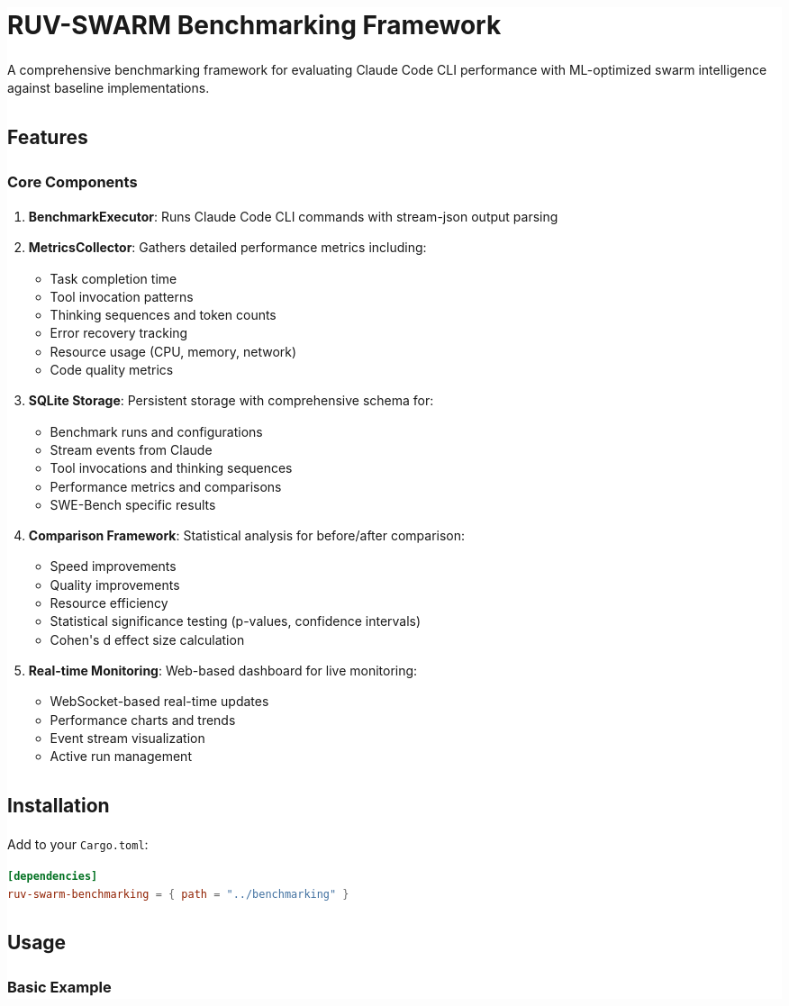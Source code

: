 # RUV-SWARM Benchmarking Framework

A comprehensive benchmarking framework for evaluating Claude Code CLI performance with ML-optimized swarm intelligence against baseline implementations.

## Features

### Core Components

1. **BenchmarkExecutor**: Runs Claude Code CLI commands with stream-json output parsing
2. **MetricsCollector**: Gathers detailed performance metrics including:
   - Task completion time
   - Tool invocation patterns
   - Thinking sequences and token counts
   - Error recovery tracking
   - Resource usage (CPU, memory, network)
   - Code quality metrics

3. **SQLite Storage**: Persistent storage with comprehensive schema for:
   - Benchmark runs and configurations
   - Stream events from Claude
   - Tool invocations and thinking sequences
   - Performance metrics and comparisons
   - SWE-Bench specific results

4. **Comparison Framework**: Statistical analysis for before/after comparison:
   - Speed improvements
   - Quality improvements
   - Resource efficiency
   - Statistical significance testing (p-values, confidence intervals)
   - Cohen's d effect size calculation

5. **Real-time Monitoring**: Web-based dashboard for live monitoring:
   - WebSocket-based real-time updates
   - Performance charts and trends
   - Event stream visualization
   - Active run management

## Installation

Add to your `Cargo.toml`:

```toml
[dependencies]
ruv-swarm-benchmarking = { path = "../benchmarking" }
```

## Usage

### Basic Example
